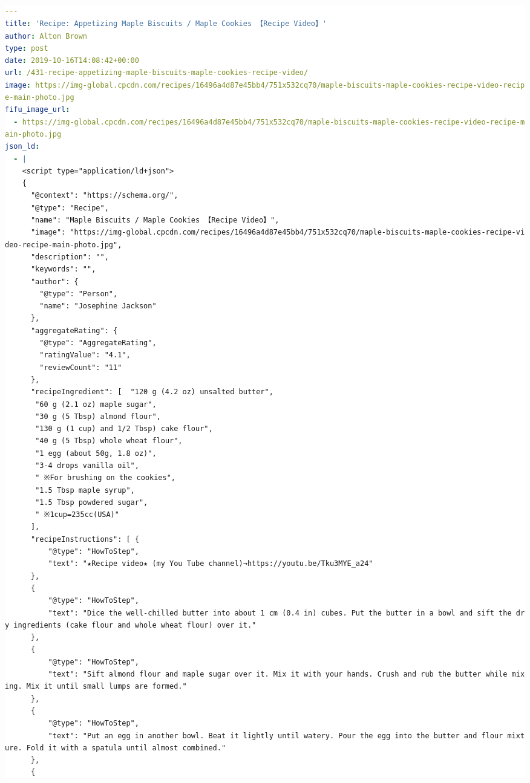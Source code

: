```yaml
---
title: 'Recipe: Appetizing Maple Biscuits / Maple Cookies 【Recipe Video】'
author: Alton Brown
type: post
date: 2019-10-16T14:08:42+00:00
url: /431-recipe-appetizing-maple-biscuits-maple-cookies-recipe-video/
image: https://img-global.cpcdn.com/recipes/16496a4d87e45bb4/751x532cq70/maple-biscuits-maple-cookies-recipe-video-recipe-main-photo.jpg
fifu_image_url:
  - https://img-global.cpcdn.com/recipes/16496a4d87e45bb4/751x532cq70/maple-biscuits-maple-cookies-recipe-video-recipe-main-photo.jpg
json_ld:
  - |
    <script type="application/ld+json">
    {
      "@context": "https://schema.org/", 
      "@type": "Recipe", 
      "name": "Maple Biscuits / Maple Cookies 【Recipe Video】",
      "image": "https://img-global.cpcdn.com/recipes/16496a4d87e45bb4/751x532cq70/maple-biscuits-maple-cookies-recipe-video-recipe-main-photo.jpg",
      "description": "",
      "keywords": "",
      "author": {
        "@type": "Person",
        "name": "Josephine Jackson"
      },
      "aggregateRating": {
        "@type": "AggregateRating",
        "ratingValue": "4.1",
        "reviewCount": "11"
      },
      "recipeIngredient": [  "120 g (4.2 oz) unsalted butter", 
       "60 g (2.1 oz) maple sugar", 
       "30 g (5 Tbsp) almond flour", 
       "130 g (1 cup) and 1/2 Tbsp) cake flour", 
       "40 g (5 Tbsp) whole wheat flour", 
       "1 egg (about 50g, 1.8 oz)", 
       "3-4 drops vanilla oil", 
       " ※For brushing on the cookies", 
       "1.5 Tbsp maple syrup", 
       "1.5 Tbsp powdered sugar", 
       " ※1cup=235cc(USA)"
      ],
      "recipeInstructions": [ {
          "@type": "HowToStep",
          "text": "★Recipe video★ (my You Tube channel)→https://youtu.be/Tku3MYE_a24"
      }, 
      {
          "@type": "HowToStep",
          "text": "Dice the well-chilled butter into about 1 cm (0.4 in) cubes. Put the butter in a bowl and sift the dry ingredients (cake flour and whole wheat flour) over it."
      }, 
      {
          "@type": "HowToStep",
          "text": "Sift almond flour and maple sugar over it. Mix it with your hands. Crush and rub the butter while mixing. Mix it until small lumps are formed."
      }, 
      {
          "@type": "HowToStep",
          "text": "Put an egg in another bowl. Beat it lightly until watery. Pour the egg into the butter and flour mixture. Fold it with a spatula until almost combined."
      }, 
      {
```